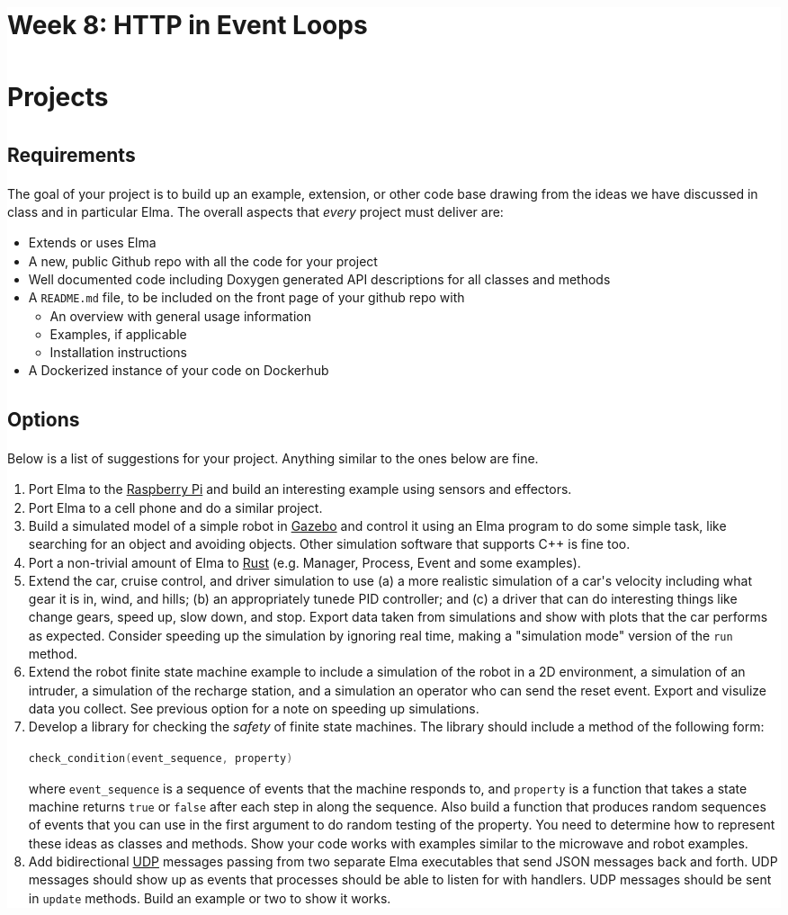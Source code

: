 Week 8: HTTP in Event Loops
===

Projects
===

Requirements
---

The goal of your project is to build up an example, extension, or other code base drawing from the ideas we have discussed in class and in particular Elma. The overall aspects that *every* project must deliver are:
- Extends or uses Elma
- A new, public Github repo with all the code for your project
- Well documented code including Doxygen generated API descriptions for all classes and methods
- A `README.md` file, to be included on the front page of your github repo with
    - An overview with general usage information 
    - Examples, if applicable
    - Installation instructions
- A Dockerized instance of your code on Dockerhub

Options
---

Below is a list of suggestions for your project. Anything similar to the ones below are fine. 

1. Port Elma to the [Raspberry Pi](https://www.raspberrypi.org/) and build an interesting example using sensors and effectors. 
1. Port Elma to a cell phone and do a similar project.
1. Build a simulated model of a simple robot in [Gazebo](http://gazebosim.org/) and control it using an Elma program to do some simple task, like searching for an object and avoiding objects. Other simulation software that supports C++ is fine too.
1. Port a non-trivial amount of Elma to [Rust](https://www.rust-lang.org/) (e.g. Manager, Process, Event and some examples).
1. Extend the car, cruise control, and driver simulation to use (a) a more realistic simulation of a car's velocity including what gear it is in, wind, and hills; (b) an appropriately tunede PID controller; and (c) a driver that can do interesting things like change gears, speed up, slow down, and stop. Export data taken from simulations and show with plots that the car performs as expected. Consider speeding up the simulation by ignoring real time, making a "simulation mode" version of the `run` method.
1. Extend the robot finite state machine example to include a simulation of the robot in a 2D environment, a simulation of an intruder, a simulation of the recharge station, and a simulation an operator who can send the reset event. Export and visulize data you collect. See previous option for a note on speeding up simulations.
1. Develop a library for checking the *safety* of finite state machines. The library should include a method of the following form:
    ```c++
    check_condition(event_sequence, property)
    ```
    where `event_sequence` is a sequence of events that the machine responds to, and `property` is a function that takes a state machine returns `true` or `false` after each step in along the sequence. Also build a function that produces random sequences of events that you can use in the first argument to do random testing of the property. You need to determine how to represent these ideas as classes and methods. Show your code works with examples similar to the microwave and robot examples.
1. Add bidirectional [UDP](https://www.cs.rutgers.edu/~pxk/417/notes/sockets/udp.html) messages passing from two separate Elma executables that send JSON messages back and forth. UDP messages should show up as events that processes should be able to listen for with handlers. UDP messages should be sent in `update` methods. Build an example or two to show it works.
